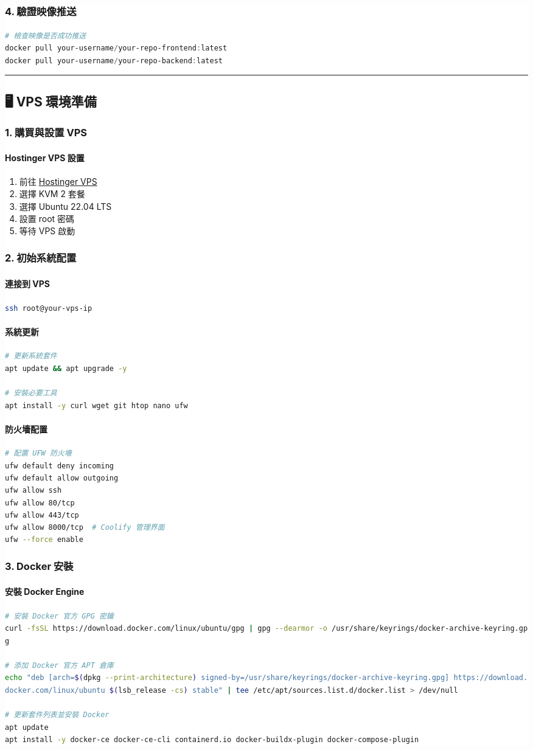 ### 4. 驗證映像推送
```powershell
# 檢查映像是否成功推送
docker pull your-username/your-repo-frontend:latest
docker pull your-username/your-repo-backend:latest
```

---

## 🖥️ VPS 環境準備

### 1. 購買與設置 VPS

#### Hostinger VPS 設置
1. 前往 [Hostinger VPS](https://www.hostinger.com/vps-hosting)
2. 選擇 KVM 2 套餐
3. 選擇 Ubuntu 22.04 LTS
4. 設置 root 密碼
5. 等待 VPS 啟動

### 2. 初始系統配置

#### 連接到 VPS
```bash
ssh root@your-vps-ip
```

#### 系統更新
```bash
# 更新系統套件
apt update && apt upgrade -y

# 安裝必要工具
apt install -y curl wget git htop nano ufw
```

#### 防火墻配置
```bash
# 配置 UFW 防火墻
ufw default deny incoming
ufw default allow outgoing
ufw allow ssh
ufw allow 80/tcp
ufw allow 443/tcp
ufw allow 8000/tcp  # Coolify 管理界面
ufw --force enable
```

### 3. Docker 安裝

#### 安裝 Docker Engine
```bash
# 安裝 Docker 官方 GPG 密鑰
curl -fsSL https://download.docker.com/linux/ubuntu/gpg | gpg --dearmor -o /usr/share/keyrings/docker-archive-keyring.gpg

# 添加 Docker 官方 APT 倉庫
echo "deb [arch=$(dpkg --print-architecture) signed-by=/usr/share/keyrings/docker-archive-keyring.gpg] https://download.docker.com/linux/ubuntu $(lsb_release -cs) stable" | tee /etc/apt/sources.list.d/docker.list > /dev/null

# 更新套件列表並安裝 Docker
apt update
apt install -y docker-ce docker-ce-cli containerd.io docker-buildx-plugin docker-compose-plugin
```